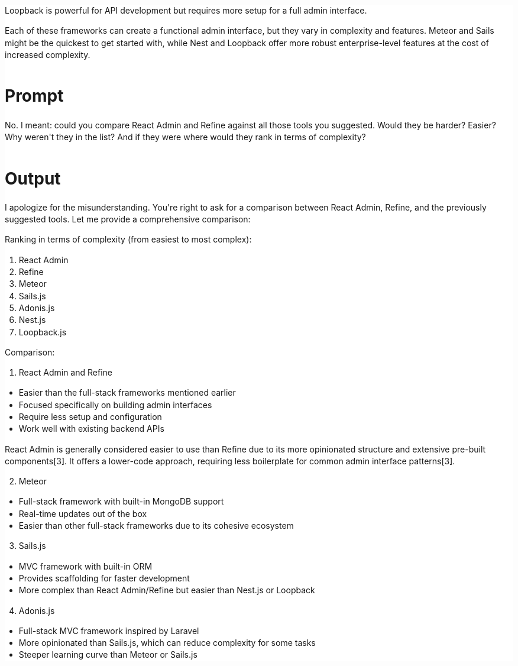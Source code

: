Loopback is powerful for API development but requires more setup for a full admin interface.

Each of these frameworks can create a functional admin interface, but they vary in complexity and features. Meteor and Sails might be the quickest to get started with, while Nest and Loopback offer more robust enterprise-level features at the cost of increased complexity.

# Prompt

No. I meant: could you compare React Admin and Refine against all those tools you suggested. Would they be harder? Easier? Why weren't they in the list? And if they were where would they rank in terms of complexity?

# Output


 I apologize for the misunderstanding. You're right to ask for a comparison between React Admin, Refine, and the previously suggested tools. Let me provide a comprehensive comparison:

Ranking in terms of complexity (from easiest to most complex):

1. React Admin
2. Refine
3. Meteor
4. Sails.js
5. Adonis.js
6. Nest.js
7. Loopback.js

Comparison:

1. React Admin and Refine
- Easier than the full-stack frameworks mentioned earlier
- Focused specifically on building admin interfaces
- Require less setup and configuration
- Work well with existing backend APIs

React Admin is generally considered easier to use than Refine due to its more opinionated structure and extensive pre-built components[3]. It offers a lower-code approach, requiring less boilerplate for common admin interface patterns[3].

2. Meteor
- Full-stack framework with built-in MongoDB support
- Real-time updates out of the box
- Easier than other full-stack frameworks due to its cohesive ecosystem

3. Sails.js
- MVC framework with built-in ORM
- Provides scaffolding for faster development
- More complex than React Admin/Refine but easier than Nest.js or Loopback

4. Adonis.js
- Full-stack MVC framework inspired by Laravel
- More opinionated than Sails.js, which can reduce complexity for some tasks
- Steeper learning curve than Meteor or Sails.js
